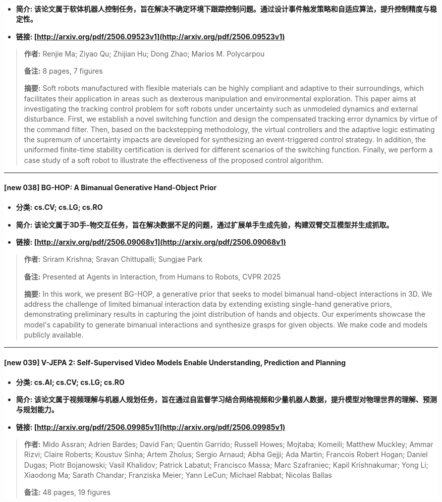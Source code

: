 - **简介: 该论文属于软体机器人控制任务，旨在解决不确定环境下跟踪控制问题。通过设计事件触发策略和自适应算法，提升控制精度与稳定性。**

- **链接: [http://arxiv.org/pdf/2506.09523v1](http://arxiv.org/pdf/2506.09523v1)**

> **作者:** Renjie Ma; Ziyao Qu; Zhijian Hu; Dong Zhao; Marios M. Polycarpou
>
> **备注:** 8 pages, 7 figures
>
> **摘要:** Soft robots manufactured with flexible materials can be highly compliant and adaptive to their surroundings, which facilitates their application in areas such as dexterous manipulation and environmental exploration. This paper aims at investigating the tracking control problem for soft robots under uncertainty such as unmodeled dynamics and external disturbance. First, we establish a novel switching function and design the compensated tracking error dynamics by virtue of the command filter. Then, based on the backstepping methodology, the virtual controllers and the adaptive logic estimating the supremum of uncertainty impacts are developed for synthesizing an event-triggered control strategy. In addition, the uniformed finite-time stability certification is derived for different scenarios of the switching function. Finally, we perform a case study of a soft robot to illustrate the effectiveness of the proposed control algorithm.
>
---
#### [new 038] BG-HOP: A Bimanual Generative Hand-Object Prior
- **分类: cs.CV; cs.LG; cs.RO**

- **简介: 该论文属于3D手-物交互任务，旨在解决数据不足的问题，通过扩展单手生成先验，构建双臂交互模型并生成抓取。**

- **链接: [http://arxiv.org/pdf/2506.09068v1](http://arxiv.org/pdf/2506.09068v1)**

> **作者:** Sriram Krishna; Sravan Chittupalli; Sungjae Park
>
> **备注:** Presented at Agents in Interaction, from Humans to Robots, CVPR 2025
>
> **摘要:** In this work, we present BG-HOP, a generative prior that seeks to model bimanual hand-object interactions in 3D. We address the challenge of limited bimanual interaction data by extending existing single-hand generative priors, demonstrating preliminary results in capturing the joint distribution of hands and objects. Our experiments showcase the model's capability to generate bimanual interactions and synthesize grasps for given objects. We make code and models publicly available.
>
---
#### [new 039] V-JEPA 2: Self-Supervised Video Models Enable Understanding, Prediction and Planning
- **分类: cs.AI; cs.CV; cs.LG; cs.RO**

- **简介: 该论文属于视频理解与机器人规划任务，旨在通过自监督学习结合网络视频和少量机器人数据，提升模型对物理世界的理解、预测与规划能力。**

- **链接: [http://arxiv.org/pdf/2506.09985v1](http://arxiv.org/pdf/2506.09985v1)**

> **作者:** Mido Assran; Adrien Bardes; David Fan; Quentin Garrido; Russell Howes; Mojtaba; Komeili; Matthew Muckley; Ammar Rizvi; Claire Roberts; Koustuv Sinha; Artem Zholus; Sergio Arnaud; Abha Gejji; Ada Martin; Francois Robert Hogan; Daniel Dugas; Piotr Bojanowski; Vasil Khalidov; Patrick Labatut; Francisco Massa; Marc Szafraniec; Kapil Krishnakumar; Yong Li; Xiaodong Ma; Sarath Chandar; Franziska Meier; Yann LeCun; Michael Rabbat; Nicolas Ballas
>
> **备注:** 48 pages, 19 figures
>